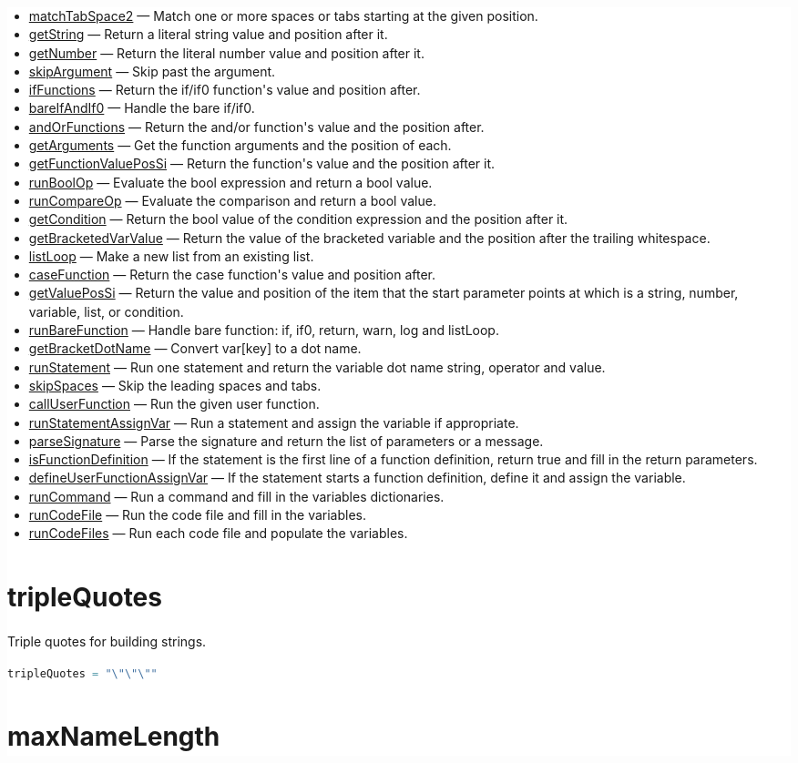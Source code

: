 * [matchTabSpace2](#matchtabspace2) &mdash; Match one or more spaces or tabs starting at the given position.
* [getString](#getstring) &mdash; Return a literal string value and position after it.
* [getNumber](#getnumber) &mdash; Return the literal number value and position after it.
* [skipArgument](#skipargument) &mdash; Skip past the argument.
* [ifFunctions](#iffunctions) &mdash; Return the if/if0 function's value and position after.
* [bareIfAndIf0](#bareifandif0) &mdash; Handle the bare if/if0.
* [andOrFunctions](#andorfunctions) &mdash; Return the and/or function's value and the position after.
* [getArguments](#getarguments) &mdash; Get the function arguments and the position of each.
* [getFunctionValuePosSi](#getfunctionvaluepossi) &mdash; Return the function's value and the position after it.
* [runBoolOp](#runboolop) &mdash; Evaluate the bool expression and return a bool value.
* [runCompareOp](#runcompareop) &mdash; Evaluate the comparison and return a bool value.
* [getCondition](#getcondition) &mdash; Return the bool value of the condition expression and the position after it.
* [getBracketedVarValue](#getbracketedvarvalue) &mdash; Return the value of the bracketed variable and the position after the trailing whitespace.
* [listLoop](#listloop) &mdash; Make a new list from an existing list.
* [caseFunction](#casefunction) &mdash; Return the case function's value and position after.
* [getValuePosSi](#getvaluepossi) &mdash; Return the value and position of the item that the start parameter points at which is a string, number, variable, list, or condition.
* [runBareFunction](#runbarefunction) &mdash; Handle bare function: if, if0, return, warn, log and listLoop.
* [getBracketDotName](#getbracketdotname) &mdash; Convert var[key] to a dot name.
* [runStatement](#runstatement) &mdash; Run one statement and return the variable dot name string, operator and value.
* [skipSpaces](#skipspaces) &mdash; Skip the leading spaces and tabs.
* [callUserFunction](#calluserfunction) &mdash; Run the given user function.
* [runStatementAssignVar](#runstatementassignvar) &mdash; Run a statement and assign the variable if appropriate.
* [parseSignature](#parsesignature) &mdash; Parse the signature and return the list of parameters or a message.
* [isFunctionDefinition](#isfunctiondefinition) &mdash; If the statement is the first line of a function definition, return true and fill in the return parameters.
* [defineUserFunctionAssignVar](#defineuserfunctionassignvar) &mdash; If the statement starts a function definition, define it and assign the variable.
* [runCommand](#runcommand) &mdash; Run a command and fill in the variables dictionaries.
* [runCodeFile](#runcodefile) &mdash; Run the code file and fill in the variables.
* [runCodeFiles](#runcodefiles) &mdash; Run each code file and populate the variables.

# tripleQuotes

Triple quotes for building strings.


~~~nim
tripleQuotes = "\"\"\""
~~~

# maxNameLength
